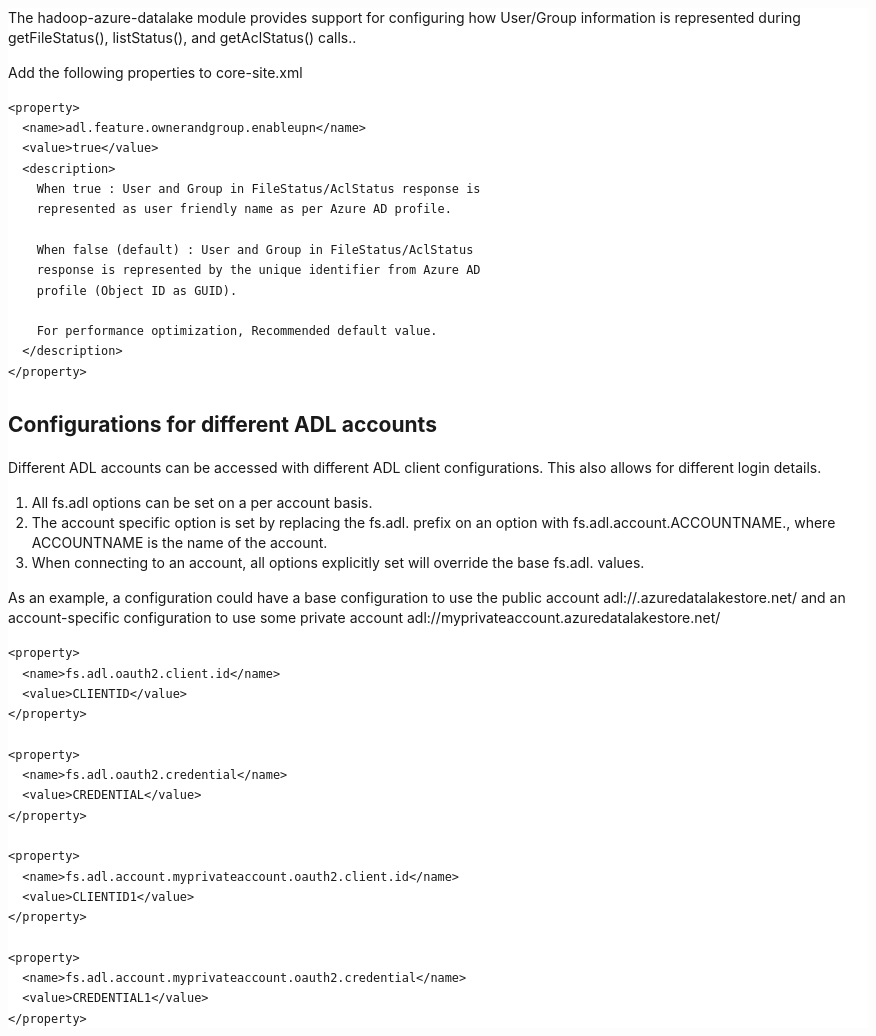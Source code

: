 The hadoop-azure-datalake module provides support for configuring how User/Group information is represented during getFileStatus(), listStatus(), and getAclStatus() calls..

Add the following properties to core-site.xml
    
    
    <property>
      <name>adl.feature.ownerandgroup.enableupn</name>
      <value>true</value>
      <description>
        When true : User and Group in FileStatus/AclStatus response is
        represented as user friendly name as per Azure AD profile.
    
        When false (default) : User and Group in FileStatus/AclStatus
        response is represented by the unique identifier from Azure AD
        profile (Object ID as GUID).
    
        For performance optimization, Recommended default value.
      </description>
    </property>
    

## Configurations for different ADL accounts

Different ADL accounts can be accessed with different ADL client configurations. This also allows for different login details.

  1. All fs.adl options can be set on a per account basis.
  2. The account specific option is set by replacing the fs.adl. prefix on an option with fs.adl.account.ACCOUNTNAME., where ACCOUNTNAME is the name of the account.
  3. When connecting to an account, all options explicitly set will override the base fs.adl. values.



As an example, a configuration could have a base configuration to use the public account adl://<some-public-account>.azuredatalakestore.net/ and an account-specific configuration to use some private account adl://myprivateaccount.azuredatalakestore.net/
    
    
    <property>
      <name>fs.adl.oauth2.client.id</name>
      <value>CLIENTID</value>
    </property>
    
    <property>
      <name>fs.adl.oauth2.credential</name>
      <value>CREDENTIAL</value>
    </property>
    
    <property>
      <name>fs.adl.account.myprivateaccount.oauth2.client.id</name>
      <value>CLIENTID1</value>
    </property>
    
    <property>
      <name>fs.adl.account.myprivateaccount.oauth2.credential</name>
      <value>CREDENTIAL1</value>
    </property>
    